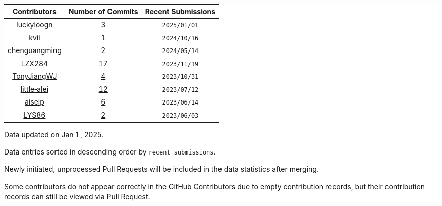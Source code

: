 |     <span style="word-break:keep-all;white-space:nowrap">Contributors</span>     |                   <span style="word-break:keep-all;white-space:nowrap">Number of Commits</span>                    | <span style="word-break:keep-all;white-space:nowrap">Recent Submissions</span> |
|:----------------------------------------------------------------------------------------------------------------:|:--------------------------------------------------------------------------------------------------------------------------------------------------:|:--------------------------------------------------------------------------------------------------------------:|
|     <span style="word-break:keep-all;white-space:nowrap">[luckyloogn](https://github.com/luckyloogn)</span>      |       <span style="word-break:keep-all;white-space:nowrap">[3](https://github.com/SuperMonster003/AutoJs6/commits?author=luckyloogn)</span>        |                    <span style="word-break:keep-all;white-space:nowrap">`2025/01/01`</span>                    |
|           <span style="word-break:keep-all;white-space:nowrap">[kvii](https://github.com/kvii)</span>            |          <span style="word-break:keep-all;white-space:nowrap">[1](https://github.com/SuperMonster003/AutoJs6/commits?author=kvii)</span>           |                    <span style="word-break:keep-all;white-space:nowrap">`2024/10/16`</span>                    |
|  <span style="word-break:keep-all;white-space:nowrap">[chenguangming](https://github.com/chenguangming)</span>   | <span style="word-break:keep-all;white-space:nowrap">[2](https://github.com/SuperMonster003/AutoJs6/pulls?q=is%3Apr+author%3Achenguangming)</span> |                    <span style="word-break:keep-all;white-space:nowrap">`2024/05/14`</span>                    |
|         <span style="word-break:keep-all;white-space:nowrap">[LZX284](https://github.com/LZX284)</span>          |         <span style="word-break:keep-all;white-space:nowrap">[17](https://github.com/SuperMonster003/AutoJs6/commits?author=LZX284)</span>         |                    <span style="word-break:keep-all;white-space:nowrap">`2023/11/19`</span>                    |
|    <span style="word-break:keep-all;white-space:nowrap">[TonyJiangWJ](https://github.com/TonyJiangWJ)</span>     |       <span style="word-break:keep-all;white-space:nowrap">[4](https://github.com/SuperMonster003/AutoJs6/commits?author=TonyJiangWJ)</span>       |                    <span style="word-break:keep-all;white-space:nowrap">`2023/10/31`</span>                    |
| <span style="word-break:keep-all;white-space:nowrap">[little&#x2011;alei](https://github.com/little-alei)</span> |      <span style="word-break:keep-all;white-space:nowrap">[12](https://github.com/SuperMonster003/AutoJs6/commits?author=little-alei)</span>       |                    <span style="word-break:keep-all;white-space:nowrap">`2023/07/12`</span>                    |
|         <span style="word-break:keep-all;white-space:nowrap">[aiselp](https://github.com/aiselp)</span>          |    <span style="word-break:keep-all;white-space:nowrap">[6](https://github.com/SuperMonster003/AutoJs6/pulls?q=is%3Apr+author%3Aaiselp)</span>     |                    <span style="word-break:keep-all;white-space:nowrap">`2023/06/14`</span>                    |
|          <span style="word-break:keep-all;white-space:nowrap">[LYS86](https://github.com/LYS86)</span>           |          <span style="word-break:keep-all;white-space:nowrap">[2](https://github.com/SuperMonster003/AutoJs6/commits?author=LYS86)</span>          |                    <span style="word-break:keep-all;white-space:nowrap">`2023/06/03`</span>                    |

Data updated on Jan 1 , 2025.

Data entries sorted in descending order by `recent submissions`.

Newly initiated, unprocessed Pull Requests will be included in the data statistics after merging.

Some contributors do not appear correctly in the [GitHub Contributors](https://github.com/SuperMonster003/AutoJs6/graphs/contributors) due to empty contribution records, but their contribution records can still be viewed via [Pull Request](https://github.com/SuperMonster003/AutoJs6/pulls).

[//]: # (
    # --------------------------------------------------------------#
    # Before committing and pushing to the remote GitHub repository #
    # --------------------------------------------------------------#
    - CHANGELOG.md
        - Update entries for AutoJs6 by checking all changed files
        - Update entries for Gradle plugins [ implementation ]
        - Update version name and released date
        - Append related GitHub issues to changelog entries
    - README.md
        - The summary of the latest changelog for committing to Git [ DO NOT commit or push ]
        - Update badges like [ android studio / rhino / ... ]
        - Update android studio download links and version names
        - Update contribution section
    - Remove the part like [ alpha / beta / ... ] of VERSION_NAME in version.properties
    - Update dependencies TypeScript declarations if needed.
    - Re-generate documentation/markdown by running the python script
    - Check the two-way versions for AutoJs6 and VSCode ext, then publish the ext to Microsoft
    - Run Gradle task "app:assembleInrtRelease"
    - Build APK to determine the final VERSION_BUILD field
    - Run Gradle task "app:appendDigestToReleasedFiles"
    - Commit and push to GitHub
    - Publish the latest release with signed APKs
)
